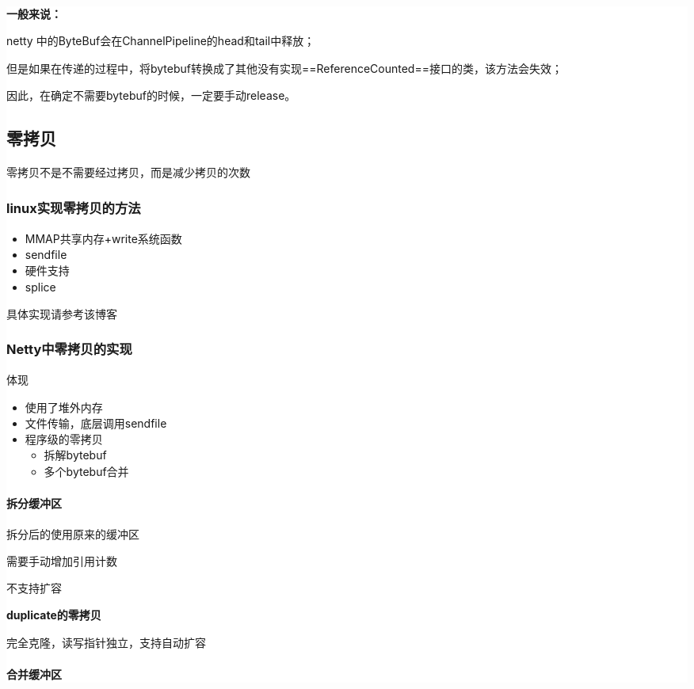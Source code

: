 

**一般来说：**

netty 中的ByteBuf会在ChannelPipeline的head和tail中释放；

但是如果在传递的过程中，将bytebuf转换成了其他没有实现==ReferenceCounted==接口的类，该方法会失效；

因此，在确定不需要bytebuf的时候，一定要手动release。





## 零拷贝

零拷贝不是不需要经过拷贝，而是减少拷贝的次数



### linux实现零拷贝的方法

- MMAP共享内存+write系统函数
- sendfile
- 硬件支持
- splice

具体实现请参考该博客



### Netty中零拷贝的实现

体现

- 使用了堆外内存
- 文件传输，底层调用sendfile
- 程序级的零拷贝
  - 拆解bytebuf
  - 多个bytebuf合并



#### 拆分缓冲区

拆分后的使用原来的缓冲区

需要手动增加引用计数

不支持扩容



**duplicate的零拷贝**

完全克隆，读写指针独立，支持自动扩容



#### 合并缓冲区

